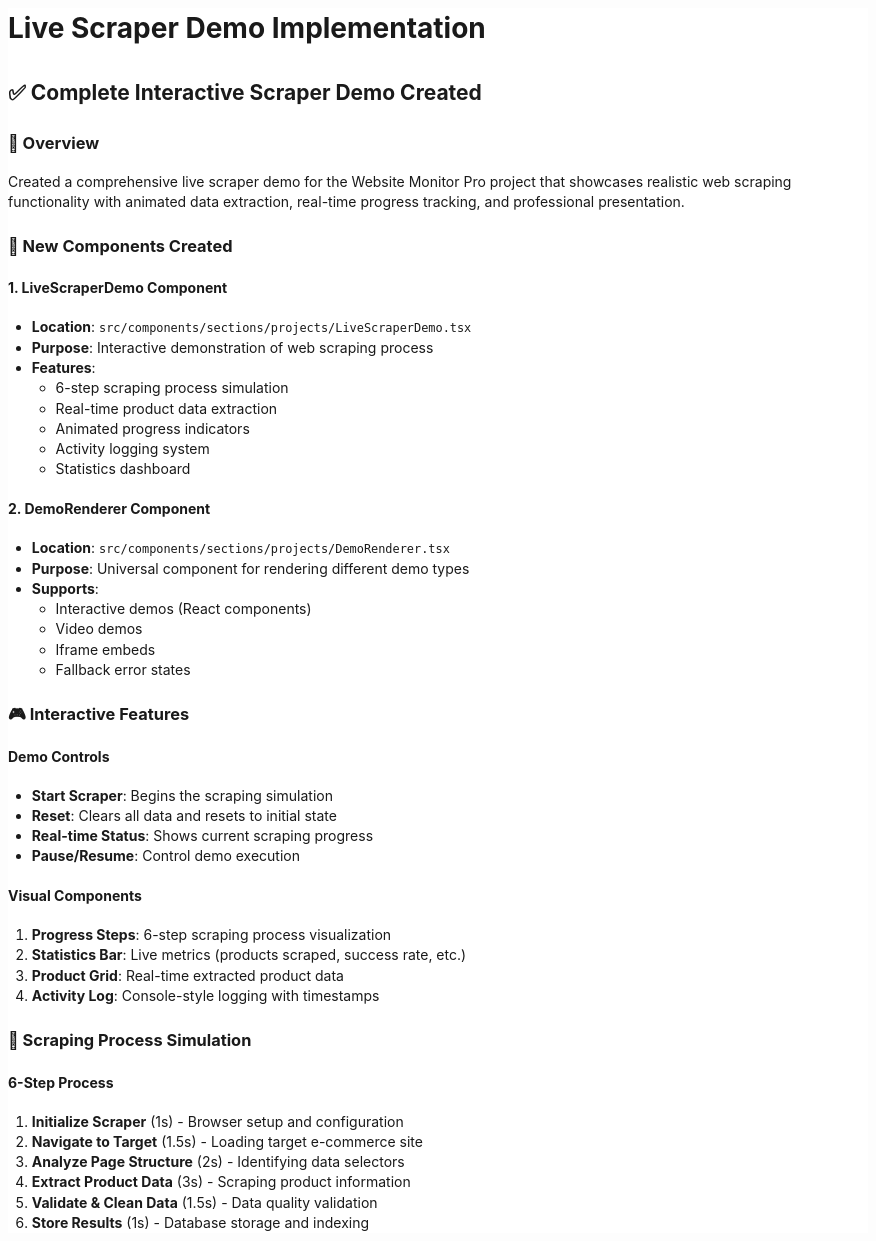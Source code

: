 # Live Scraper Demo Implementation

## ✅ **Complete Interactive Scraper Demo Created**

### **🎯 Overview**
Created a comprehensive live scraper demo for the Website Monitor Pro project that showcases realistic web scraping functionality with animated data extraction, real-time progress tracking, and professional presentation.

### **🚀 New Components Created**

#### **1. LiveScraperDemo Component**
- **Location**: `src/components/sections/projects/LiveScraperDemo.tsx`
- **Purpose**: Interactive demonstration of web scraping process
- **Features**:
  - 6-step scraping process simulation
  - Real-time product data extraction
  - Animated progress indicators
  - Activity logging system
  - Statistics dashboard

#### **2. DemoRenderer Component**
- **Location**: `src/components/sections/projects/DemoRenderer.tsx`
- **Purpose**: Universal component for rendering different demo types
- **Supports**:
  - Interactive demos (React components)
  - Video demos
  - Iframe embeds
  - Fallback error states

### **🎮 Interactive Features**

#### **Demo Controls**
- **Start Scraper**: Begins the scraping simulation
- **Reset**: Clears all data and resets to initial state
- **Real-time Status**: Shows current scraping progress
- **Pause/Resume**: Control demo execution

#### **Visual Components**
1. **Progress Steps**: 6-step scraping process visualization
2. **Statistics Bar**: Live metrics (products scraped, success rate, etc.)
3. **Product Grid**: Real-time extracted product data
4. **Activity Log**: Console-style logging with timestamps

### **🔄 Scraping Process Simulation**

#### **6-Step Process**
1. **Initialize Scraper** (1s) - Browser setup and configuration
2. **Navigate to Target** (1.5s) - Loading target e-commerce site
3. **Analyze Page Structure** (2s) - Identifying data selectors
4. **Extract Product Data** (3s) - Scraping product information
5. **Validate & Clean Data** (1.5s) - Data quality validation
6. **Store Results** (1s) - Database storage and indexing
